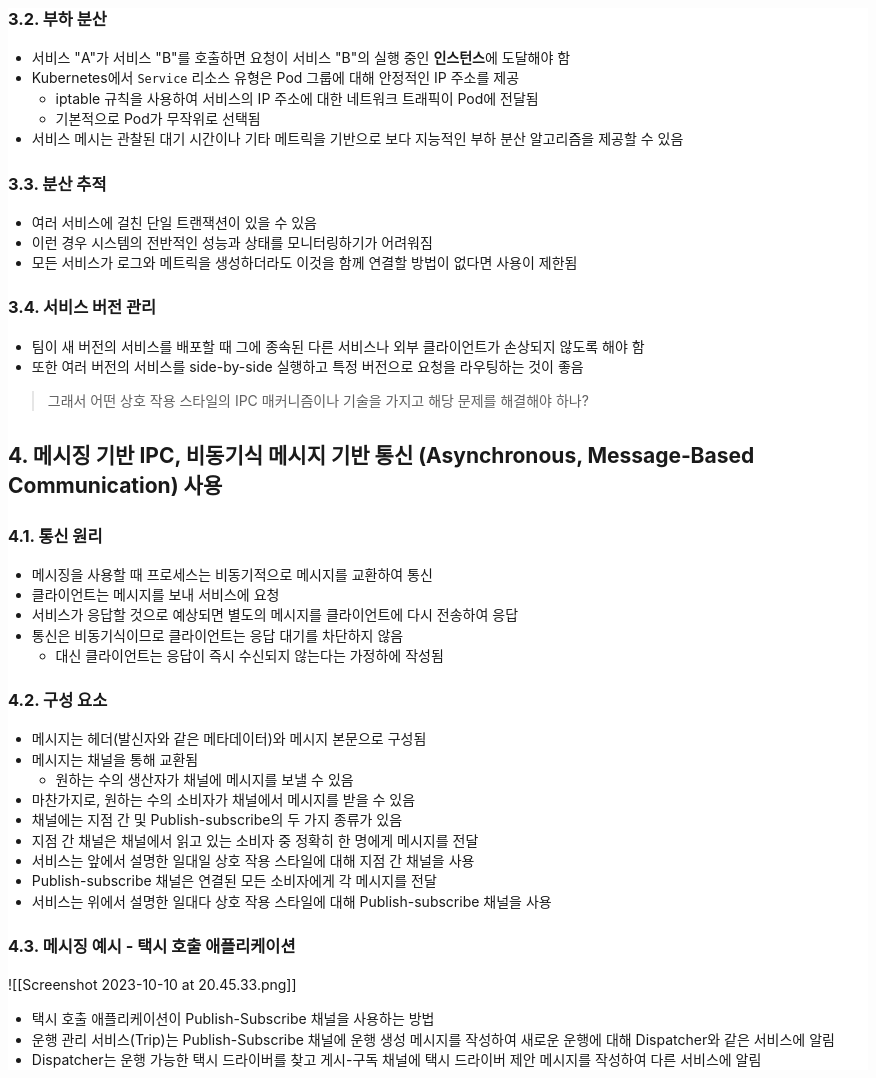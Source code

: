 ### 3.2. 부하 분산

- 서비스 "A"가 서비스 "B"를 호출하면 요청이 서비스 "B"의 실행 중인 **인스턴스**에 도달해야 함
- Kubernetes에서 `Service` 리소스 유형은 Pod 그룹에 대해 안정적인 IP 주소를 제공
	- iptable 규칙을 사용하여 서비스의 IP 주소에 대한 네트워크 트래픽이 Pod에 전달됨
	- 기본적으로 Pod가 무작위로 선택됨
- 서비스 메시는 관찰된 대기 시간이나 기타 메트릭을 기반으로 보다 지능적인 부하 분산 알고리즘을 제공할 수 있음

### 3.3. 분산 추적

- 여러 서비스에 걸친 단일 트랜잭션이 있을 수 있음
- 이런 경우 시스템의 전반적인 성능과 상태를 모니터링하기가 어려워짐
- 모든 서비스가 로그와 메트릭을 생성하더라도 이것을 함께 연결할 방법이 없다면 사용이 제한됨

### 3.4. 서비스 버전 관리

- 팀이 새 버전의 서비스를 배포할 때 그에 종속된 다른 서비스나 외부 클라이언트가 손상되지 않도록 해야 함
- 또한 여러 버전의 서비스를 side-by-side 실행하고 특정 버전으로 요청을 라우팅하는 것이 좋음

> 그래서 어떤 상호 작용 스타일의 IPC 매커니즘이나 기술을 가지고 해당 문제를 해결해야 하나?

## 4. 메시징 기반 IPC, 비동기식 메시지 기반 통신 (Asynchronous, Message‑Based Communication) 사용

### 4.1. 통신 원리

- 메시징을 사용할 때 프로세스는 비동기적으로 메시지를 교환하여 통신
- 클라이언트는 메시지를 보내 서비스에 요청
- 서비스가 응답할 것으로 예상되면 별도의 메시지를 클라이언트에 다시 전송하여 응답
- 통신은 비동기식이므로 클라이언트는 응답 대기를 차단하지 않음
	- 대신 클라이언트는 응답이 즉시 수신되지 않는다는 가정하에 작성됨

### 4.2. 구성 요소

- 메시지는 헤더(발신자와 같은 메타데이터)와 메시지 본문으로 구성됨
- 메시지는 채널을 통해 교환됨
	- 원하는 수의 생산자가 채널에 메시지를 보낼 수 있음
- 마찬가지로, 원하는 수의 소비자가 채널에서 메시지를 받을 수 있음
- 채널에는 지점 간 및 Publish-subscribe의 두 가지 종류가 있음
- 지점 간 채널은 채널에서 읽고 있는 소비자 중 정확히 한 명에게 메시지를 전달
- 서비스는 앞에서 설명한 일대일 상호 작용 스타일에 대해 지점 간 채널을 사용
- Publish-subscribe 채널은 연결된 모든 소비자에게 각 메시지를 전달
- 서비스는 위에서 설명한 일대다 상호 작용 스타일에 대해 Publish-subscribe 채널을 사용

### 4.3. 메시징 예시 - 택시 호출 애플리케이션

![[Screenshot 2023-10-10 at 20.45.33.png]]

- 택시 호출 애플리케이션이 Publish-Subscribe 채널을 사용하는 방법
- 운행 관리 서비스(Trip)는 Publish-Subscribe 채널에 운행 생성 메시지를 작성하여 새로운 운행에 대해 Dispatcher와 같은 서비스에 알림
- Dispatcher는 운행 가능한 택시 드라이버를 찾고 게시-구독 채널에 택시 드라이버 제안 메시지를 작성하여 다른 서비스에 알림
